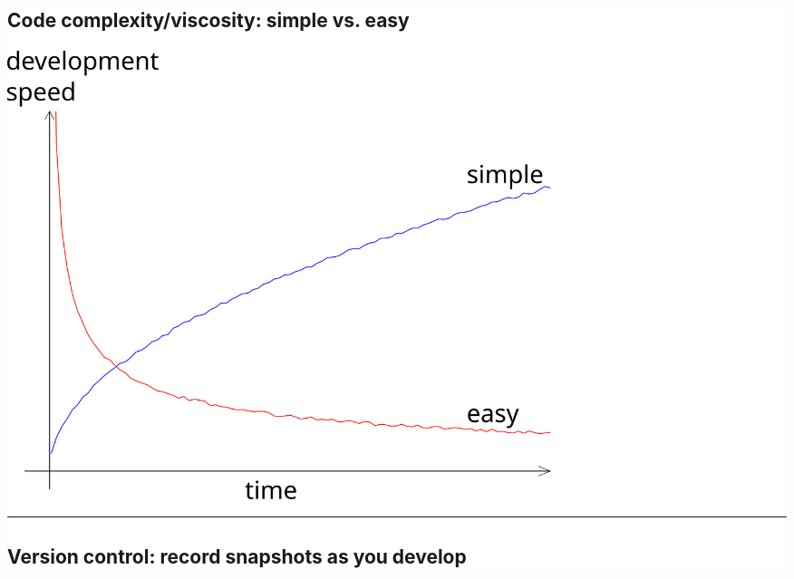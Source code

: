 
## Code complexity/viscosity: simple vs. easy

<img src="img/development-speed.svg" style="width: 600px;"/>

---

## Version control: record snapshots as you develop
